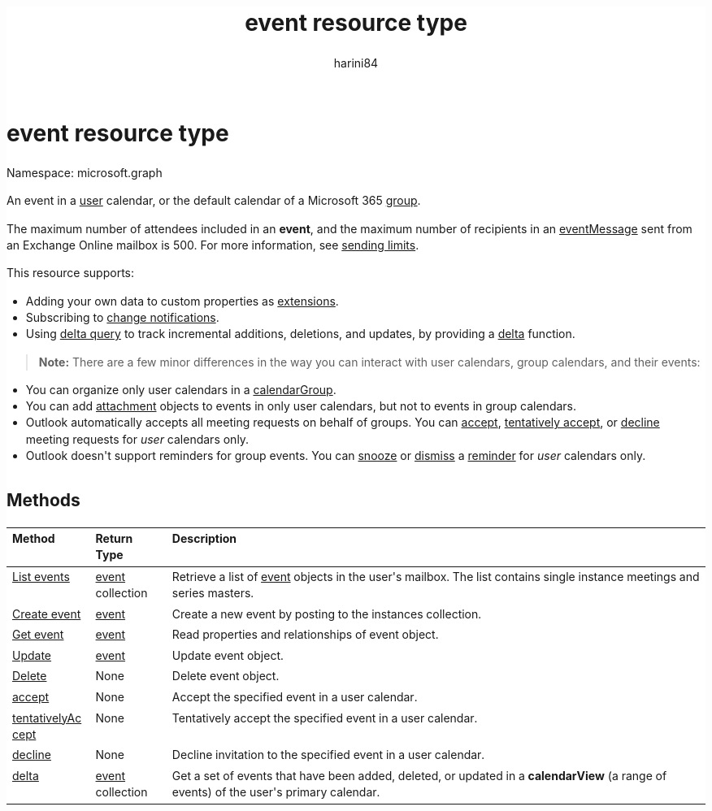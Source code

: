 ﻿---
title: "event resource type"
description: "An event in a calendar."
author: "harini84"
localization_priority: Priority
ms.prod: "outlook"
doc_type: resourcePageType
---

# event resource type

Namespace: microsoft.graph

An event in a [user](user.md) calendar, or the default calendar of a Microsoft 365 [group](group.md).

The maximum number of attendees included in an **event**, and the maximum number of recipients in an [eventMessage](eventmessage.md) sent from an Exchange Online mailbox is 500. For more information, see [sending limits](/office365/servicedescriptions/exchange-online-service-description/exchange-online-limits#sending-limits).

This resource supports:

- Adding your own data to custom properties as [extensions](/graph/extensibility-overview).
- Subscribing to [change notifications](/graph/webhooks).
- Using [delta query](/graph/delta-query-overview) to track incremental additions, deletions, and updates,
by providing a [delta](../api/event-delta.md) function.

> **Note:** There are a few minor differences in the way you can interact with user calendars, group calendars, and their events:

- You can organize only user calendars in a [calendarGroup](calendargroup.md).
- You can add [attachment](attachment.md) objects to events in only user calendars, but not to events in group calendars.
- Outlook automatically accepts all meeting requests on behalf of groups. You can [accept](../api/event-accept.md), [tentatively accept](../api/event-tentativelyaccept.md), or [decline](../api/event-decline.md)  meeting requests for _user_ calendars only.
- Outlook doesn't support reminders for group events. You can [snooze](../api/event-snoozereminder.md) or [dismiss](../api/event-dismissreminder.md) a [reminder](reminder.md) for _user_ calendars only.

## Methods

| Method                                                                                                                  | Return Type                                          | Description                                                                                                                                                                                          |
| :---------------------------------------------------------------------------------------------------------------------- | :--------------------------------------------------- | :--------------------------------------------------------------------------------------------------------------------------------------------------------------------------------------------------- |
| [List events](../api/user-list-events.md)                                                                               | [event](event.md) collection                         | Retrieve a list of [event](../resources/event.md) objects in the user's mailbox. The list contains single instance meetings and series masters.                                                      |
| [Create event](../api/user-post-events.md)                                                                              | [event](event.md)                                    | Create a new event by posting to the instances collection.                                                                                                                                           |
| [Get event](../api/event-get.md)                                                                                        | [event](event.md)                                    | Read properties and relationships of event object.                                                                                                                                                   |
| [Update](../api/event-update.md)                                                                                        | [event](event.md)                                    | Update event object.                                                                                                                                                                                 |
| [Delete](../api/event-delete.md)                                                                                        | None                                                 | Delete event object.                                                                                                                                                                                 |
| [accept](../api/event-accept.md)                                                                                        | None                                                 | Accept the specified event in a user calendar.                                                                                                                                                       |
| [tentativelyAccept](../api/event-tentativelyaccept.md)                                                                  | None                                                 | Tentatively accept the specified event in a user calendar.                                                                                                                                           |
| [decline](../api/event-decline.md)                                                                                      | None                                                 | Decline invitation to the specified event in a user calendar.                                                                                                                                        |
| [delta](../api/event-delta.md)                                                                                          | [event](event.md) collection                         | Get a set of events that have been added, deleted, or updated in a **calendarView** (a range of events) of the user's primary calendar.                                                              |
